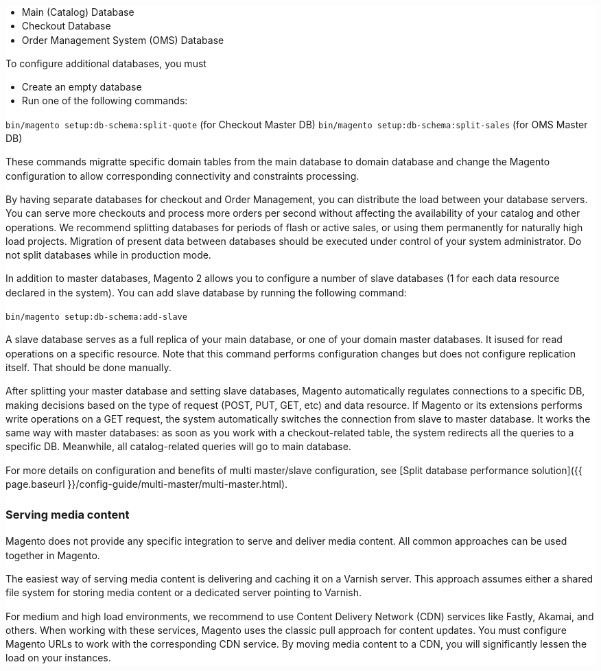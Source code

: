 * Main (Catalog) Database
* Checkout Database
* Order Management System (OMS) Database

To configure additional databases, you must

* Create an empty database
* Run one of the following commands:

`bin/magento setup:db-schema:split-quote` (for Checkout Master DB)
`bin/magento setup:db-schema:split-sales` (for OMS Master DB)

These commands migratte specific domain tables from the main database to domain database and change the Magento configuration to allow corresponding connectivity and constraints processing.

By having separate databases for checkout and Order Management, you can distribute the load between your database servers. You can serve more checkouts and process more orders per second without affecting the availability of your catalog and other operations. We recommend splitting databases for periods of flash or active sales, or using them permanently for naturally high load projects. Migration of present data between databases should be executed under control of your system administrator.  Do not split databases while in production mode.

In addition to master databases, Magento 2 allows you to configure a number of slave databases (1 for each data resource declared in the system). You can add slave database by running the following command:

`bin/magento setup:db-schema:add-slave`

A slave database serves as a full replica of your main database, or one of your domain master databases. It isused for read operations on a specific resource.  Note that this command performs configuration changes but does not configure replication itself. That should be done manually.

After splitting your master database and setting slave databases, Magento automatically regulates connections to a specific DB, making decisions based on the type of request (POST, PUT, GET, etc) and data resource. If Magento or its extensions performs write operations on a GET request, the system automatically switches the connection from slave to master database. It works the same way with master databases: as soon as you work with a checkout-related table, the system redirects all the queries to a specific DB. Meanwhile, all catalog-related queries will go to main database.

For more details on configuration and benefits of multi master/slave configuration, see
[Split database performance solution]({{ page.baseurl }}/config-guide/multi-master/multi-master.html).

### Serving media content

Magento does not provide any specific integration to serve and deliver media content. All common approaches can be used together in Magento.

The easiest way of serving media content is delivering and caching it on a Varnish server. This approach assumes either a shared file system for storing media content or a dedicated server pointing to Varnish.

For medium and high load environments, we recommend to use Content Delivery Network (CDN) services like Fastly, Akamai, and others. When working with these services, Magento uses the classic pull approach for content updates. You must configure Magento URLs to work with the corresponding CDN service. By moving media content to a CDN, you will significantly lessen the load on your instances.
